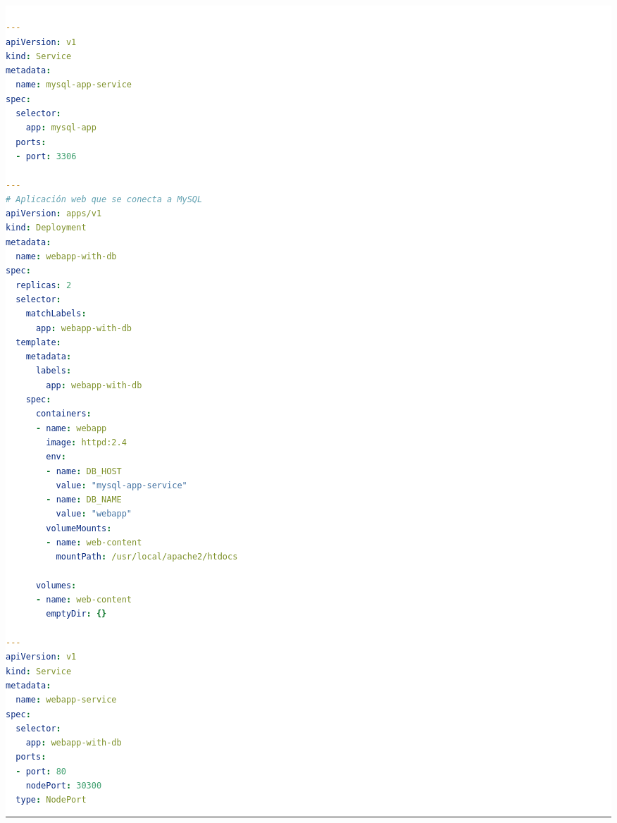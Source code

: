 ```yaml

---
apiVersion: v1
kind: Service
metadata:
  name: mysql-app-service
spec:
  selector:
    app: mysql-app
  ports:
  - port: 3306

---
# Aplicación web que se conecta a MySQL
apiVersion: apps/v1
kind: Deployment
metadata:
  name: webapp-with-db
spec:
  replicas: 2
  selector:
    matchLabels:
      app: webapp-with-db
  template:
    metadata:
      labels:
        app: webapp-with-db
    spec:
      containers:
      - name: webapp
        image: httpd:2.4
        env:
        - name: DB_HOST
          value: "mysql-app-service"
        - name: DB_NAME
          value: "webapp"
        volumeMounts:
        - name: web-content
          mountPath: /usr/local/apache2/htdocs
      
      volumes:
      - name: web-content
        emptyDir: {}

---
apiVersion: v1
kind: Service
metadata:
  name: webapp-service
spec:
  selector:
    app: webapp-with-db
  ports:
  - port: 80
    nodePort: 30300
  type: NodePort
```

---